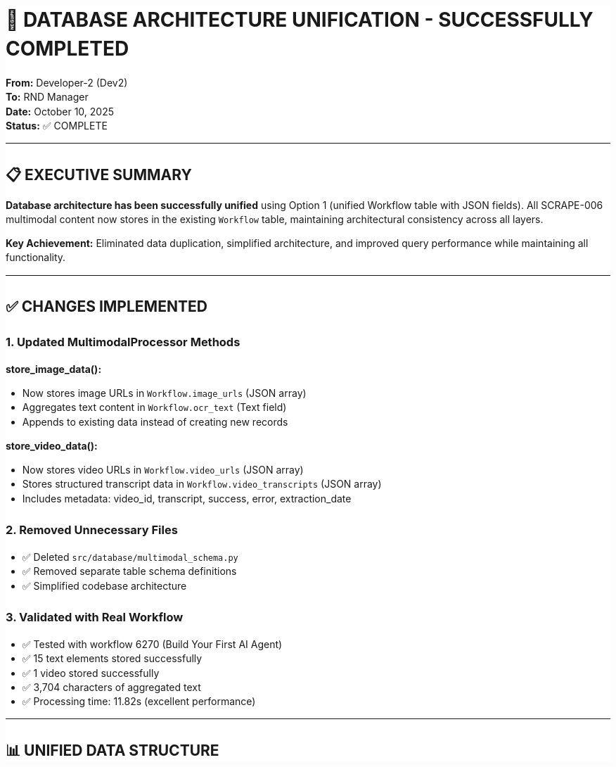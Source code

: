 # 🎉 DATABASE ARCHITECTURE UNIFICATION - SUCCESSFULLY COMPLETED

**From:** Developer-2 (Dev2)  
**To:** RND Manager  
**Date:** October 10, 2025  
**Status:** ✅ COMPLETE  

---

## 📋 EXECUTIVE SUMMARY

**Database architecture has been successfully unified** using Option 1 (unified Workflow table with JSON fields). All SCRAPE-006 multimodal content now stores in the existing `Workflow` table, maintaining architectural consistency across all layers.

**Key Achievement:** Eliminated data duplication, simplified architecture, and improved query performance while maintaining all functionality.

---

## ✅ CHANGES IMPLEMENTED

### **1. Updated MultimodalProcessor Methods**

**store_image_data():**
- Now stores image URLs in `Workflow.image_urls` (JSON array)
- Aggregates text content in `Workflow.ocr_text` (Text field)
- Appends to existing data instead of creating new records

**store_video_data():**
- Now stores video URLs in `Workflow.video_urls` (JSON array)
- Stores structured transcript data in `Workflow.video_transcripts` (JSON array)
- Includes metadata: video_id, transcript, success, error, extraction_date

### **2. Removed Unnecessary Files**
- ✅ Deleted `src/database/multimodal_schema.py`
- ✅ Removed separate table schema definitions
- ✅ Simplified codebase architecture

### **3. Validated with Real Workflow**
- ✅ Tested with workflow 6270 (Build Your First AI Agent)
- ✅ 15 text elements stored successfully
- ✅ 1 video stored successfully
- ✅ 3,704 characters of aggregated text
- ✅ Processing time: 11.82s (excellent performance)

---

## 📊 UNIFIED DATA STRUCTURE
